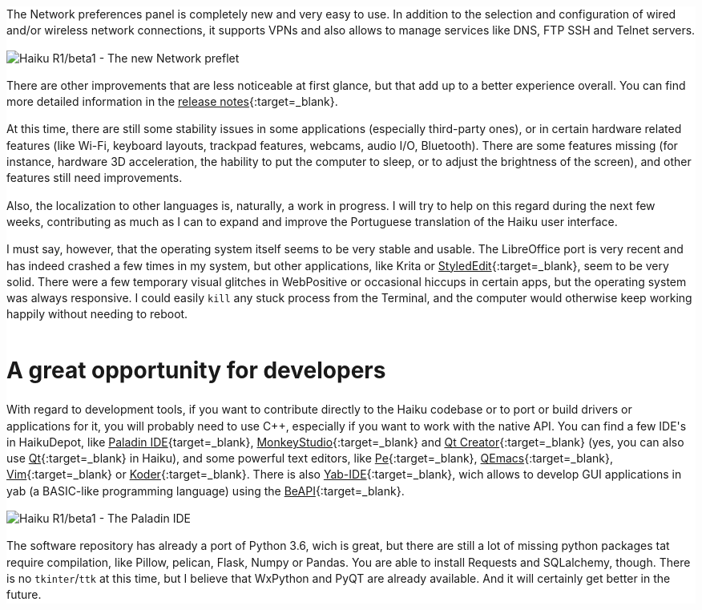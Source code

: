 The Network preferences panel is completely new and very easy to use. In addition to the selection and configuration of wired and/or wireless network connections, it supports VPNs and  also allows to manage services like DNS, FTP SSH and Telnet servers.

![Haiku R1/beta1 - The new Network preflet]({filename}/images/2018/haikur1beta1/haiku_network.png)

There are other improvements that are less noticeable at first glance, but that add up to a better experience overall. You can find more detailed information in the [release notes](https://www.haiku-os.org/get-haiku/release-notes/){:target=_blank}.

At this time, there are still some stability issues in some applications (especially third-party ones), or in certain hardware related features (like Wi-Fi, keyboard layouts, trackpad features, webcams, audio I/O, Bluetooth). There are some features missing (for instance, hardware 3D acceleration, the hability to put the computer to sleep, or to adjust the brightness of the screen), and other features still need improvements. 

Also, the localization to other languages is, naturally, a work in progress. I will try to help on this regard during the next few weeks, contributing as much as I can to expand and improve the Portuguese translation of the Haiku user interface.

I must say, however, that the operating system itself seems to be very stable and usable. The LibreOffice port is very recent and has indeed crashed a few times in my system, but other applications, like Krita or [StyledEdit](https://www.haiku-os.org/docs/userguide/pt_PT/applications/stylededit.html){:target=_blank}, seem to be very solid. There were a few temporary visual glitches in WebPositive or occasional hiccups in certain apps, but the operating system was always responsive. I could easily `kill` any stuck process from the Terminal, and the computer would otherwise keep working happily without needing to reboot. 


# A great opportunity for developers

With regard to development tools, if you want to contribute directly to the Haiku codebase or to port or build drivers or applications for it, you will probably need to use C++, especially if you want to work with the native API. You can find a few IDE's in HaikuDepot, like  [Paladin IDE](https://depot.haiku-os.org/#!/pkg/paladin/haikuports/1/4/-/git/4/x86_gcc2?bcguid=bc271-SYVI){target=_blank}, [MonkeyStudio](https://depot.haiku-os.org/#!/pkg/monkeystudio_x86/haikuports/1/9/0.4/-/10/x86_gcc2?bcguid=bc66-JIYB){:target=_blank} and [Qt Creator](https://depot.haiku-os.org/#!/pkg/qt_creator_x86/haikuports/4/7/1/-/1/x86_gcc2?bcguid=bc101-BWRH){:target=_blank} (yes, you can also use [Qt](https://www.qt.io/){:target=_blank} in Haiku), and some powerful text editors, like [Pe](https://depot.haiku-os.org/#!/pkg/pe/haikuports/2/4/5/-/8/x86_gcc2?bcguid=bc184-OLGL){:target=_blank}, [QEmacs](https://depot.haiku-os.org/#!/pkg/qemacs/haikuports/0/4/1/pre20170225/4/x86_gcc2?bcguid=bc384-DETR){:target=_blank}, [Vim](https://depot.haiku-os.org/#!/pkg/vim/haikuports/8/0/1230/-/1/x86_gcc2?bcguid=bc501-YKWR){:target=_blank} or [Koder](https://depot.haiku-os.org/#!/pkg/koder_x86/haikuports/0/4/0/-/1/x86_gcc2?bcguid=bc577-RITP){:target=_blank}. There is also [Yab-IDE](http://yab.orgfree.com/){:target=_blank}, wich allows to develop GUI applications in yab (a BASIC-like programming language) using the [BeAPI](https://www.haiku-os.org/docs/api/){:target=_blank}.

![Haiku R1/beta1 - The Paladin IDE]({filename}/images/2018/haikur1beta1/haiku_paladin_ide.png)

The software repository has already a port of Python 3.6, wich is great, but there are still a lot of missing python packages tat require compilation, like Pillow, pelican, Flask, Numpy or Pandas. You are able to install Requests and SQLalchemy, though. There is no `tkinter`/`ttk` at this time, but I believe that WxPython and PyQT are already available. And it will certainly get better in the future. 
